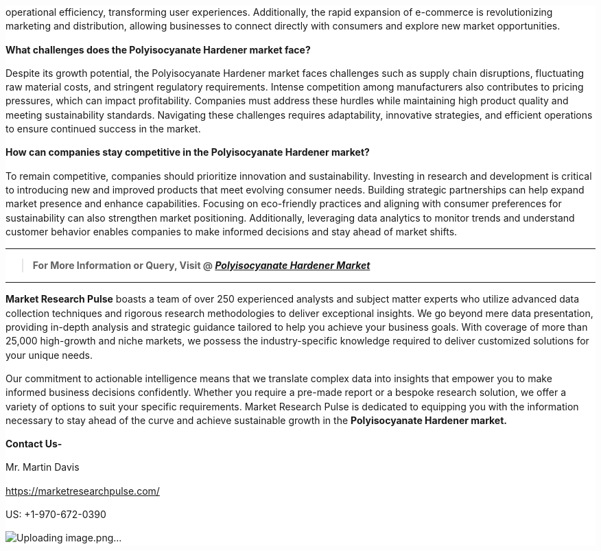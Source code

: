 operational efficiency, transforming user experiences. Additionally, the rapid expansion of e-commerce is revolutionizing marketing and distribution, allowing businesses to connect directly with consumers and explore new market opportunities.</p><p><strong>What challenges does the Polyisocyanate Hardener market face?</strong></p><p>Despite its growth potential, the Polyisocyanate Hardener market faces challenges such as supply chain disruptions, fluctuating raw material costs, and stringent regulatory requirements. Intense competition among manufacturers also contributes to pricing pressures, which can impact profitability. Companies must address these hurdles while maintaining high product quality and meeting sustainability standards. Navigating these challenges requires adaptability, innovative strategies, and efficient operations to ensure continued success in the market.</p><p><strong>How can companies stay competitive in the Polyisocyanate Hardener market?</strong></p><p>To remain competitive, companies should prioritize innovation and sustainability. Investing in research and development is critical to introducing new and improved products that meet evolving consumer needs. Building strategic partnerships can help expand market presence and enhance capabilities. Focusing on eco-friendly practices and aligning with consumer preferences for sustainability can also strengthen market positioning. Additionally, leveraging data analytics to monitor trends and understand customer behavior enables companies to make informed decisions and stay ahead of market shifts.</p><hr /><blockquote><p><strong>For More Information or Query, Visit @&nbsp;<em><a href="https://marketresearchpulse.com/report/47211/polyisocyanate-hardener-market?utm_source=Linkedin&utm_medium=023">Polyisocyanate Hardener Market</a></em></strong></p></blockquote><hr /><p><strong>Market Research Pulse</strong> boasts a team of over 250 experienced analysts and subject matter experts who utilize advanced data collection techniques and rigorous research methodologies to deliver exceptional insights. We go beyond mere data presentation, providing in-depth analysis and strategic guidance tailored to help you achieve your business goals. With coverage of more than 25,000 high-growth and niche markets, we possess the industry-specific knowledge required to deliver customized solutions for your unique needs.</p><p>Our commitment to actionable intelligence means that we translate complex data into insights that empower you to make informed business decisions confidently. Whether you require a pre-made report or a bespoke research solution, we offer a variety of options to suit your specific requirements. Market Research Pulse is dedicated to equipping you with the information necessary to stay ahead of the curve and achieve sustainable growth in the <strong>Polyisocyanate Hardener market.</strong></p><p><strong>Contact Us-</strong></p><p>Mr. Martin Davis</p><p>https://marketresearchpulse.com/</p><p>US: +1-970-672-0390</p>
![Uploading image.png…]()
